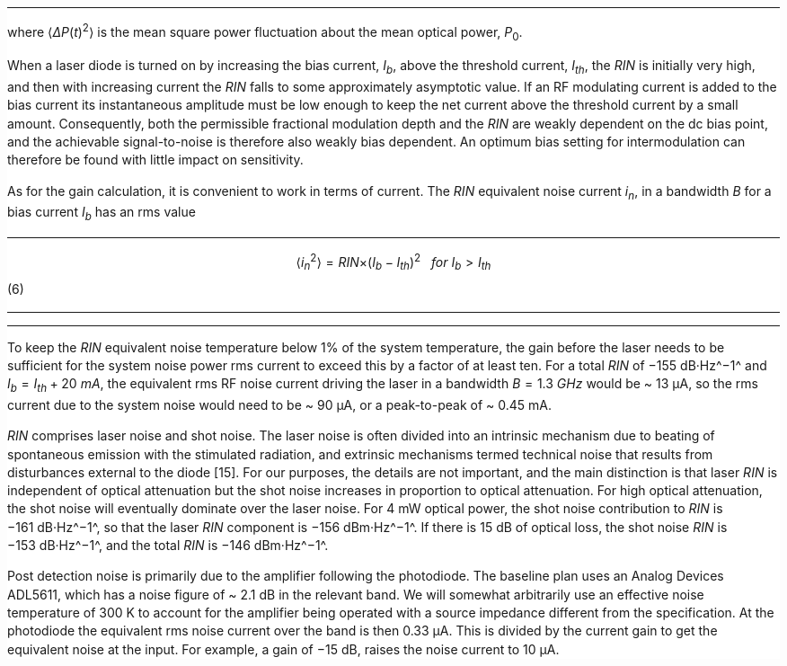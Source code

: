   ---------------------------------------------------------------------------------

where $\left\langle \Delta P(t)^{2} \right\rangle$ is the mean square
power fluctuation about the mean optical power, $P_{0}$.

When a laser diode is turned on by increasing the bias current, $I_{b}$,
above the threshold current, $I_{th}$, the $RIN$ is initially very high,
and then with increasing current the $RIN$ falls to some approximately
asymptotic value. If an RF modulating current is added to the bias
current its instantaneous amplitude must be low enough to keep the net
current above the threshold current by a small amount. Consequently,
both the permissible fractional modulation depth and the $RIN$ are
weakly dependent on the dc bias point, and the achievable
signal-to-noise is therefore also weakly bias dependent. An optimum bias
setting for intermodulation can therefore be found with little impact on
sensitivity.

As for the gain calculation, it is convenient to work in terms of
current. The $RIN$ equivalent noise current $i_{n}$, in a bandwidth $B$
for a bias current $I_{b}$ has an rms value

  ---------------------------------------------------------------------------------------------------------------------------
  $$\left\langle i_{n}^{2} \right\rangle = RIN{\times \left( I_{b} - I_{th} \right)}^{2}\ \ \ for\ I_{b} > I_{th}$$   \(6\)
  ------------------------------------------------------------------------------------------------------------------- -------

  ---------------------------------------------------------------------------------------------------------------------------

To keep the $RIN$ equivalent noise temperature below 1% of the system
temperature, the gain before the laser needs to be sufficient for the
system noise power rms current to exceed this by a factor of at least
ten. For a total $RIN$ of −155 dB·Hz^−1^ and $I_{b} = I_{th} + 20\ mA$,
the equivalent rms RF noise current driving the laser in a bandwidth
$B = 1.3\ GHz$ would be \~ 13 μA, so the rms current due to the system
noise would need to be \~ 90 μA, or a peak-to-peak of \~ 0.45 mA.

$RIN$ comprises laser noise and shot noise. The laser noise is often
divided into an intrinsic mechanism due to beating of spontaneous
emission with the stimulated radiation, and extrinsic mechanisms termed
technical noise that results from disturbances external to the diode
\[15\]. For our purposes, the details are not important, and the main
distinction is that laser $RIN$ is independent of optical attenuation
but the shot noise increases in proportion to optical attenuation. For
high optical attenuation, the shot noise will eventually dominate over
the laser noise. For 4 mW optical power, the shot noise contribution to
$RIN$ is −161 dB·Hz^−1^, so that the laser $RIN$ component is
−156 dBm·Hz^−1^. If there is 15 dB of optical loss, the shot noise $RIN$
is −153 dB·Hz^−1^, and the total $RIN$ is −146 dBm·Hz^−1^.

Post detection noise is primarily due to the amplifier following the
photodiode. The baseline plan uses an Analog Devices ADL5611, which has
a noise figure of \~ 2.1 dB in the relevant band. We will somewhat
arbitrarily use an effective noise temperature of 300 K to account for
the amplifier being operated with a source impedance different from the
specification. At the photodiode the equivalent rms noise current over
the band is then 0.33 μA. This is divided by the current gain to get the
equivalent noise at the input. For example, a gain of −15 dB, raises the
noise current to 10 μA.


[^1]: By convention, antennas and feeds are analyzed in transmission,
